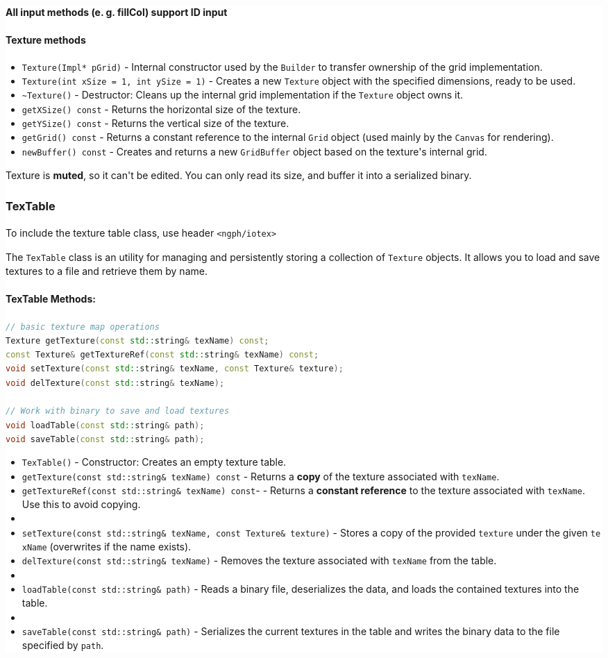 **All input methods (e. g. fillCol) support ID input**

#### Texture methods
- `Texture(Impl* pGrid)` - Internal constructor used by the `Builder` to transfer ownership of the grid implementation.
- `Texture(int xSize = 1, int ySize = 1)` - Creates a new `Texture` object with the specified dimensions, ready to be used.
- `~Texture()` - Destructor: Cleans up the internal grid implementation if the `Texture` object owns it.
- `getXSize() const` - Returns the horizontal size of the texture.
- `getYSize() const` - Returns the vertical size of the texture.
- `getGrid() const` - Returns a constant reference to the internal `Grid` object (used mainly by the `Canvas` for rendering).
- `newBuffer() const` - Creates and returns a new `GridBuffer` object based on the texture's internal grid.

Texture is **muted**, so it can't be edited. You can only read its size, and buffer it into a serialized binary.

### TexTable
To include the texture table class, use header `<ngph/iotex>`

The `TexTable` class is an utility for managing and persistently storing a collection of `Texture` objects. It allows you to load and save textures to a file and retrieve them by name.

#### TexTable Methods:
```cpp
// basic texture map operations
Texture getTexture(const std::string& texName) const;
const Texture& getTextureRef(const std::string& texName) const;
void setTexture(const std::string& texName, const Texture& texture);
void delTexture(const std::string& texName);

// Work with binary to save and load textures
void loadTable(const std::string& path);
void saveTable(const std::string& path);
```

- `TexTable()` - Constructor: Creates an empty texture table.
- `getTexture(const std::string& texName) const` - Returns a **copy** of the texture associated with `texName`.
- `getTextureRef(const std::string& texName) const`-  - Returns a **constant reference** to the texture associated with `texName`. Use this to avoid copying.
- 
- `setTexture(const std::string& texName, const Texture& texture)` - Stores a copy of the provided `texture` under the given `texName` (overwrites if the name exists).
- `delTexture(const std::string& texName)` - Removes the texture associated with `texName` from the table.
- 
- `loadTable(const std::string& path)` - Reads a binary file, deserializes the data, and loads the contained textures into the table.
- 
- `saveTable(const std::string& path)` - Serializes the current textures in the table and writes the binary data to the file specified by `path`.
